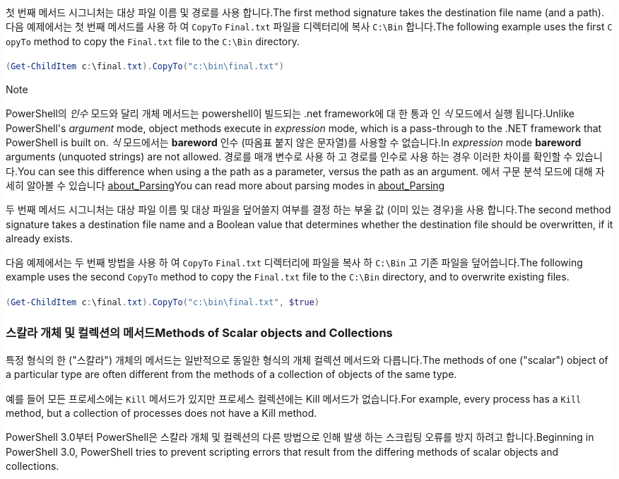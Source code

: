 <span data-ttu-id="d997c-135">첫 번째 메서드 시그니처는 대상 파일 이름 및 경로를 사용 합니다.</span><span class="sxs-lookup"><span data-stu-id="d997c-135">The first method signature takes the destination file name (and a path).</span></span> <span data-ttu-id="d997c-136">다음 예제에서는 첫 번째 메서드를 사용 하 여 `CopyTo` `Final.txt` 파일을 디렉터리에 복사 `C:\Bin` 합니다.</span><span class="sxs-lookup"><span data-stu-id="d997c-136">The following example uses the first `CopyTo` method to copy the `Final.txt` file to the `C:\Bin` directory.</span></span>

```powershell
(Get-ChildItem c:\final.txt).CopyTo("c:\bin\final.txt")
```

> [!NOTE]
> <span data-ttu-id="d997c-137">PowerShell의 _인수_ 모드와 달리 개체 메서드는 powershell이 빌드되는 .net framework에 대 한 통과 인 _식_ 모드에서 실행 됩니다.</span><span class="sxs-lookup"><span data-stu-id="d997c-137">Unlike PowerShell's _argument_ mode, object methods execute in _expression_ mode, which is a pass-through to the .NET framework that PowerShell is built on.</span></span> <span data-ttu-id="d997c-138">_식_ 모드에서는 **bareword** 인수 (따옴표 붙지 않은 문자열)를 사용할 수 없습니다.</span><span class="sxs-lookup"><span data-stu-id="d997c-138">In _expression_ mode **bareword** arguments (unquoted strings) are not allowed.</span></span> <span data-ttu-id="d997c-139">경로를 매개 변수로 사용 하 고 경로를 인수로 사용 하는 경우 이러한 차이를 확인할 수 있습니다.</span><span class="sxs-lookup"><span data-stu-id="d997c-139">You can see this difference when using a the path as a parameter, versus the path as an argument.</span></span> <span data-ttu-id="d997c-140">에서 구문 분석 모드에 대해 자세히 알아볼 수 있습니다 [about_Parsing](about_Parsing.md)</span><span class="sxs-lookup"><span data-stu-id="d997c-140">You can read more about parsing modes in [about_Parsing](about_Parsing.md)</span></span>

<span data-ttu-id="d997c-141">두 번째 메서드 시그니처는 대상 파일 이름 및 대상 파일을 덮어쓸지 여부를 결정 하는 부울 값 (이미 있는 경우)을 사용 합니다.</span><span class="sxs-lookup"><span data-stu-id="d997c-141">The second method signature takes a destination file name and a Boolean value that determines whether the destination file should be overwritten, if it already exists.</span></span>

<span data-ttu-id="d997c-142">다음 예제에서는 두 번째 방법을 사용 하 여 `CopyTo` `Final.txt` 디렉터리에 파일을 복사 하 `C:\Bin` 고 기존 파일을 덮어씁니다.</span><span class="sxs-lookup"><span data-stu-id="d997c-142">The following example uses the second `CopyTo` method to copy the `Final.txt` file to the `C:\Bin` directory, and to overwrite existing files.</span></span>

```powershell
(Get-ChildItem c:\final.txt).CopyTo("c:\bin\final.txt", $true)
```

### <a name="methods-of-scalar-objects-and-collections"></a><span data-ttu-id="d997c-143">스칼라 개체 및 컬렉션의 메서드</span><span class="sxs-lookup"><span data-stu-id="d997c-143">Methods of Scalar objects and Collections</span></span>

<span data-ttu-id="d997c-144">특정 형식의 한 ("스칼라") 개체의 메서드는 일반적으로 동일한 형식의 개체 컬렉션 메서드와 다릅니다.</span><span class="sxs-lookup"><span data-stu-id="d997c-144">The methods of one ("scalar") object of a particular type are often different from the methods of a collection of objects of the same type.</span></span>

<span data-ttu-id="d997c-145">예를 들어 모든 프로세스에는 `Kill` 메서드가 있지만 프로세스 컬렉션에는 Kill 메서드가 없습니다.</span><span class="sxs-lookup"><span data-stu-id="d997c-145">For example, every process has a `Kill` method, but a collection of processes does not have a Kill method.</span></span>

<span data-ttu-id="d997c-146">PowerShell 3.0부터 PowerShell은 스칼라 개체 및 컬렉션의 다른 방법으로 인해 발생 하는 스크립팅 오류를 방지 하려고 합니다.</span><span class="sxs-lookup"><span data-stu-id="d997c-146">Beginning in PowerShell 3.0, PowerShell tries to prevent scripting errors that result from the differing methods of scalar objects and collections.</span></span>
